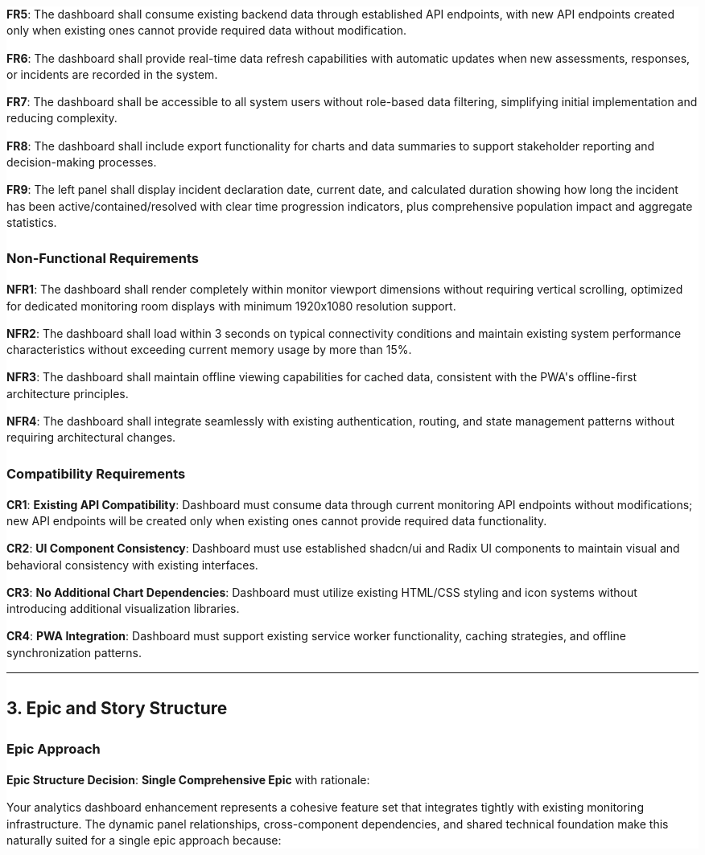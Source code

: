 **FR5**: The dashboard shall consume existing backend data through established API endpoints, with new API endpoints created only when existing ones cannot provide required data without modification.

**FR6**: The dashboard shall provide real-time data refresh capabilities with automatic updates when new assessments, responses, or incidents are recorded in the system.

**FR7**: The dashboard shall be accessible to all system users without role-based data filtering, simplifying initial implementation and reducing complexity.

**FR8**: The dashboard shall include export functionality for charts and data summaries to support stakeholder reporting and decision-making processes.

**FR9**: The left panel shall display incident declaration date, current date, and calculated duration showing how long the incident has been active/contained/resolved with clear time progression indicators, plus comprehensive population impact and aggregate statistics.

### Non-Functional Requirements

**NFR1**: The dashboard shall render completely within monitor viewport dimensions without requiring vertical scrolling, optimized for dedicated monitoring room displays with minimum 1920x1080 resolution support.

**NFR2**: The dashboard shall load within 3 seconds on typical connectivity conditions and maintain existing system performance characteristics without exceeding current memory usage by more than 15%.

**NFR3**: The dashboard shall maintain offline viewing capabilities for cached data, consistent with the PWA's offline-first architecture principles.

**NFR4**: The dashboard shall integrate seamlessly with existing authentication, routing, and state management patterns without requiring architectural changes.

### Compatibility Requirements

**CR1**: **Existing API Compatibility**: Dashboard must consume data through current monitoring API endpoints without modifications; new API endpoints will be created only when existing ones cannot provide required data functionality.

**CR2**: **UI Component Consistency**: Dashboard must use established shadcn/ui and Radix UI components to maintain visual and behavioral consistency with existing interfaces.

**CR3**: **No Additional Chart Dependencies**: Dashboard must utilize existing HTML/CSS styling and icon systems without introducing additional visualization libraries.

**CR4**: **PWA Integration**: Dashboard must support existing service worker functionality, caching strategies, and offline synchronization patterns.

---

## 3. Epic and Story Structure

### Epic Approach

**Epic Structure Decision**: **Single Comprehensive Epic** with rationale:

Your analytics dashboard enhancement represents a cohesive feature set that integrates tightly with existing monitoring infrastructure. The dynamic panel relationships, cross-component dependencies, and shared technical foundation make this naturally suited for a single epic approach because:
